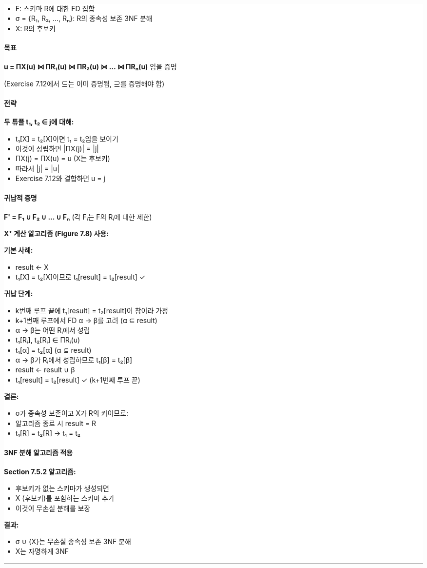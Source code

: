 - F: 스키마 R에 대한 FD 집합
- σ = {R₁, R₂, ..., Rₙ}: R의 종속성 보존 3NF 분해
- X: R의 후보키

#### 목표

**u = ΠX(u) ⋈ ΠR₁(u) ⋈ ΠR₂(u) ⋈ ... ⋈ ΠRₙ(u)** 임을 증명

(Exercise 7.12에서 ⊆는 이미 증명됨, ⊇를 증명해야 함)

#### 전략

**두 튜플 t₁, t₂ ∈ j에 대해:**
- t₁[X] = t₂[X]이면 t₁ = t₂임을 보이기
- 이것이 성립하면 |ΠX(j)| = |j|
- ΠX(j) = ΠX(u) = u (X는 후보키)
- 따라서 |j| = |u|
- Exercise 7.12와 결합하면 u = j

#### 귀납적 증명

**F' = F₁ ∪ F₂ ∪ ... ∪ Fₙ** (각 Fᵢ는 F의 Rᵢ에 대한 제한)

**X⁺ 계산 알고리즘 (Figure 7.8) 사용:**

**기본 사례:**
- result ← X
- t₁[X] = t₂[X]이므로 t₁[result] = t₂[result] ✓

**귀납 단계:**
- k번째 루프 끝에 t₁[result] = t₂[result]이 참이라 가정
- k+1번째 루프에서 FD α → β를 고려 (α ⊆ result)
- α → β는 어떤 Rᵢ에서 성립
- t₁[Rᵢ], t₂[Rᵢ] ∈ ΠRᵢ(u)
- t₁[α] = t₂[α] (α ⊆ result)
- α → β가 Rᵢ에서 성립하므로 t₁[β] = t₂[β]
- result ← result ∪ β
- t₁[result] = t₂[result] ✓ (k+1번째 루프 끝)

**결론:**
- σ가 종속성 보존이고 X가 R의 키이므로:
- 알고리즘 종료 시 result = R
- t₁[R] = t₂[R] → t₁ = t₂

#### 3NF 분해 알고리즘 적용

**Section 7.5.2 알고리즘:**
- 후보키가 없는 스키마가 생성되면
- X (후보키)를 포함하는 스키마 추가
- 이것이 무손실 분해를 보장

**결과:**
- σ ∪ {X}는 무손실 종속성 보존 3NF 분해
- X는 자명하게 3NF

---
